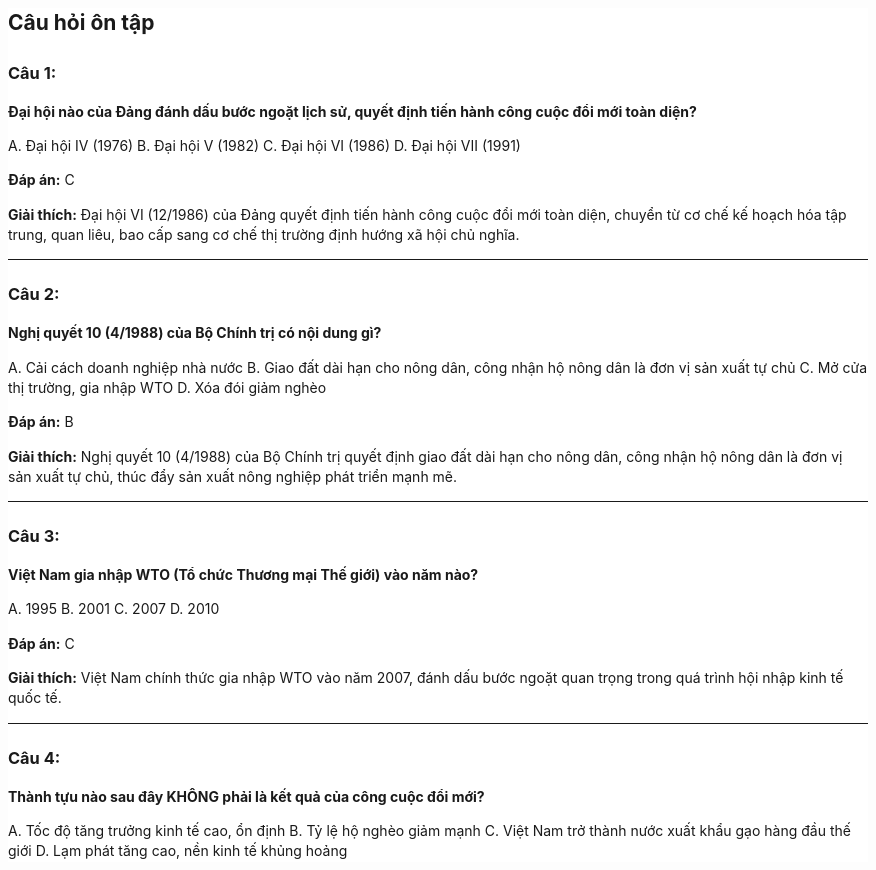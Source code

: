 ## Câu hỏi ôn tập

### Câu 1:
**Đại hội nào của Đảng đánh dấu bước ngoặt lịch sử, quyết định tiến hành công cuộc đổi mới toàn diện?**

A. Đại hội IV (1976)
B. Đại hội V (1982)
C. Đại hội VI (1986)
D. Đại hội VII (1991)

**Đáp án:** C

**Giải thích:** Đại hội VI (12/1986) của Đảng quyết định tiến hành công cuộc đổi mới toàn diện, chuyển từ cơ chế kế hoạch hóa tập trung, quan liêu, bao cấp sang cơ chế thị trường định hướng xã hội chủ nghĩa.

---

### Câu 2:
**Nghị quyết 10 (4/1988) của Bộ Chính trị có nội dung gì?**

A. Cải cách doanh nghiệp nhà nước
B. Giao đất dài hạn cho nông dân, công nhận hộ nông dân là đơn vị sản xuất tự chủ
C. Mở cửa thị trường, gia nhập WTO
D. Xóa đói giảm nghèo

**Đáp án:** B

**Giải thích:** Nghị quyết 10 (4/1988) của Bộ Chính trị quyết định giao đất dài hạn cho nông dân, công nhận hộ nông dân là đơn vị sản xuất tự chủ, thúc đẩy sản xuất nông nghiệp phát triển mạnh mẽ.

---

### Câu 3:
**Việt Nam gia nhập WTO (Tổ chức Thương mại Thế giới) vào năm nào?**

A. 1995
B. 2001
C. 2007
D. 2010

**Đáp án:** C

**Giải thích:** Việt Nam chính thức gia nhập WTO vào năm 2007, đánh dấu bước ngoặt quan trọng trong quá trình hội nhập kinh tế quốc tế.

---

### Câu 4:
**Thành tựu nào sau đây KHÔNG phải là kết quả của công cuộc đổi mới?**

A. Tốc độ tăng trưởng kinh tế cao, ổn định
B. Tỷ lệ hộ nghèo giảm mạnh
C. Việt Nam trở thành nước xuất khẩu gạo hàng đầu thế giới
D. Lạm phát tăng cao, nền kinh tế khủng hoảng
